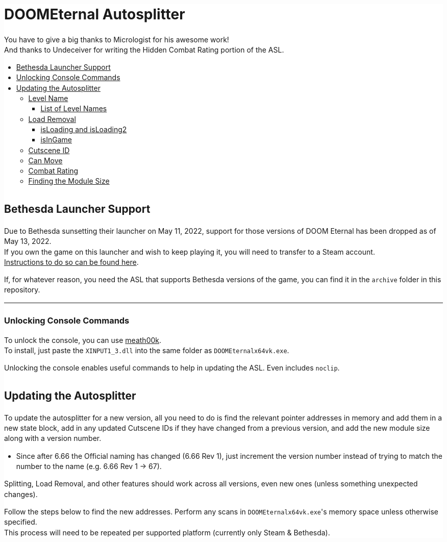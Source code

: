# DOOMEternal Autosplitter

You have to give a big thanks to Micrologist for his awesome work!  
And thanks to Undeceiver for writing the Hidden Combat Rating portion of the ASL.

 - [Bethesda Launcher Support](#bethesda-launcher-support)
 - [Unlocking Console Commands](#unlocking-console-commands)
 - [Updating the Autosplitter](#updating-the-autosplitter)
   - [Level Name](#level-name)
     - [List of Level Names](#list-of-level-names)
   - [Load Removal](#load-removal)
     - [isLoading and isLoading2](#isloading-and-isloading2)
     - [isInGame](#isingame)
   - [Cutscene ID](#cutscene-id)
   - [Can Move](#can-move)
   - [Combat Rating](#combat-rating)
   - [Finding the Module Size](#finding-the-module-size)

## Bethesda Launcher Support

Due to Bethesda sunsetting their launcher on May 11, 2022, support for those versions of DOOM Eternal has been dropped as of May 13, 2022.  
If you own the game on this launcher and wish to keep playing it, you will need to transfer to a Steam account.  
[Instructions to do so can be found here](https://bethesda.net/en/account/transfer-library).

If, for whatever reason, you need the ASL that supports Bethesda versions of the game, you can find it in the `archive` folder in this repository.

---
### Unlocking Console Commands

To unlock the console, you can use [meath00k](https://github.com/brongo/m3337ho0o0ok/releases "meath00k Repository - Releases").  
To install, just paste the `XINPUT1_3.dll` into the same folder as `DOOMEternalx64vk.exe`.

Unlocking the console enables useful commands to help in updating the ASL. Even includes `noclip`.

## Updating the Autosplitter

To update the autosplitter for a new version, all you need to do is find the relevant pointer addresses in memory and add them in a new state block, add in any updated Cutscene IDs if they have changed from a previous version, and add the new module size along with a version number.
 - Since after 6.66 the Official naming has changed (6.66 Rev 1), just increment the version number instead of trying to match the number to the name (e.g. 6.66 Rev 1 -> 67).

Splitting, Load Removal, and other features should work across all versions, even new ones (unless something unexpected changes).

Follow the steps below to find the new addresses. Perform any scans in `DOOMEternalx64vk.exe`'s memory space unless otherwise specified.  
This process will need to be repeated per supported platform (currently only Steam & Bethesda).
